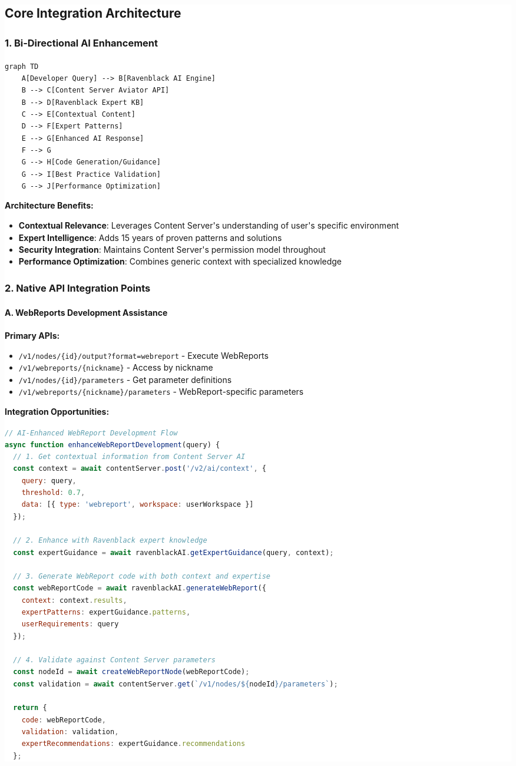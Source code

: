 
## Core Integration Architecture

### 1. **Bi-Directional AI Enhancement**

```mermaid
graph TD
    A[Developer Query] --> B[Ravenblack AI Engine]
    B --> C[Content Server Aviator API]
    B --> D[Ravenblack Expert KB]
    C --> E[Contextual Content]
    D --> F[Expert Patterns]
    E --> G[Enhanced AI Response]
    F --> G
    G --> H[Code Generation/Guidance]
    G --> I[Best Practice Validation]
    G --> J[Performance Optimization]
```

**Architecture Benefits:**
- **Contextual Relevance**: Leverages Content Server's understanding of user's specific environment
- **Expert Intelligence**: Adds 15 years of proven patterns and solutions
- **Security Integration**: Maintains Content Server's permission model throughout
- **Performance Optimization**: Combines generic context with specialized knowledge

### 2. **Native API Integration Points**

#### A. **WebReports Development Assistance**
**Primary APIs:**
- `/v1/nodes/{id}/output?format=webreport` - Execute WebReports
- `/v1/webreports/{nickname}` - Access by nickname
- `/v1/nodes/{id}/parameters` - Get parameter definitions
- `/v1/webreports/{nickname}/parameters` - WebReport-specific parameters

**Integration Opportunities:**
```javascript
// AI-Enhanced WebReport Development Flow
async function enhanceWebReportDevelopment(query) {
  // 1. Get contextual information from Content Server AI
  const context = await contentServer.post('/v2/ai/context', {
    query: query,
    threshold: 0.7,
    data: [{ type: 'webreport', workspace: userWorkspace }]
  });
  
  // 2. Enhance with Ravenblack expert knowledge
  const expertGuidance = await ravenblackAI.getExpertGuidance(query, context);
  
  // 3. Generate WebReport code with both context and expertise
  const webReportCode = await ravenblackAI.generateWebReport({
    context: context.results,
    expertPatterns: expertGuidance.patterns,
    userRequirements: query
  });
  
  // 4. Validate against Content Server parameters
  const nodeId = await createWebReportNode(webReportCode);
  const validation = await contentServer.get(`/v1/nodes/${nodeId}/parameters`);
  
  return {
    code: webReportCode,
    validation: validation,
    expertRecommendations: expertGuidance.recommendations
  };
```